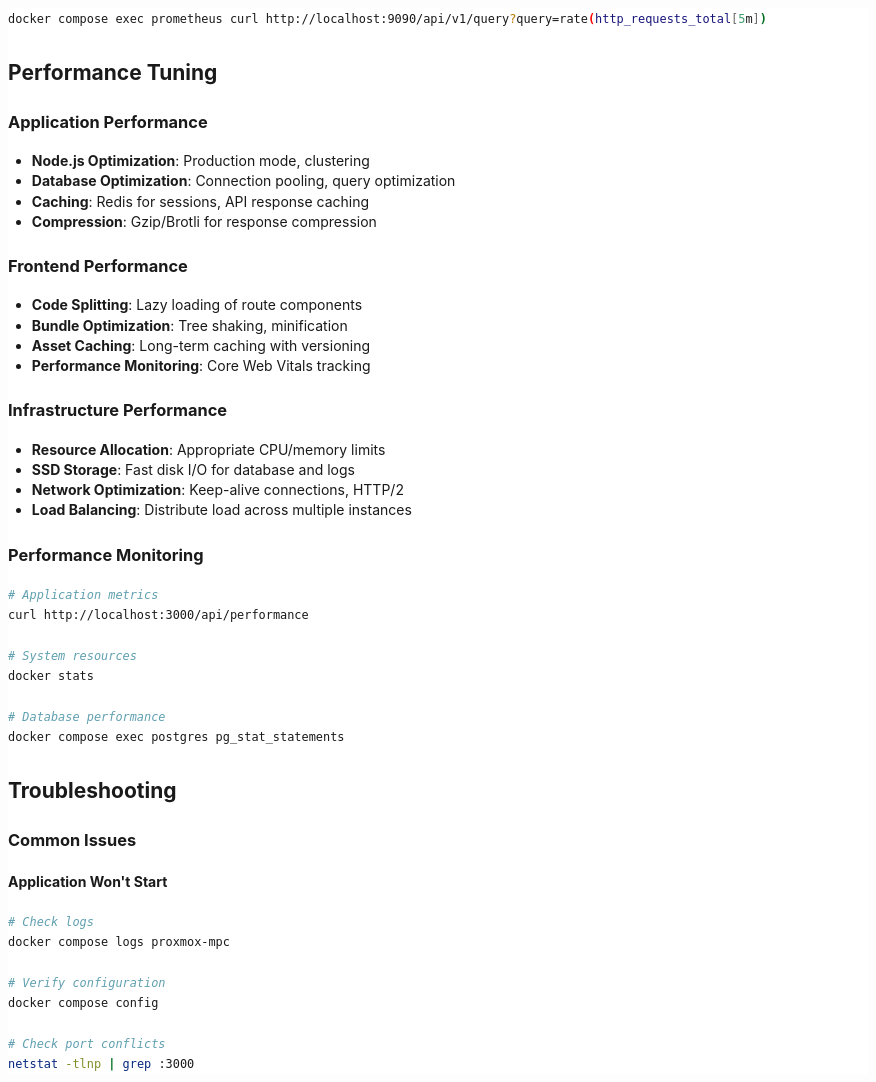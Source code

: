 ```bash
docker compose exec prometheus curl http://localhost:9090/api/v1/query?query=rate(http_requests_total[5m])
```

## Performance Tuning

### Application Performance
- **Node.js Optimization**: Production mode, clustering
- **Database Optimization**: Connection pooling, query optimization
- **Caching**: Redis for sessions, API response caching
- **Compression**: Gzip/Brotli for response compression

### Frontend Performance
- **Code Splitting**: Lazy loading of route components
- **Bundle Optimization**: Tree shaking, minification
- **Asset Caching**: Long-term caching with versioning
- **Performance Monitoring**: Core Web Vitals tracking

### Infrastructure Performance
- **Resource Allocation**: Appropriate CPU/memory limits
- **SSD Storage**: Fast disk I/O for database and logs
- **Network Optimization**: Keep-alive connections, HTTP/2
- **Load Balancing**: Distribute load across multiple instances

### Performance Monitoring
```bash
# Application metrics
curl http://localhost:3000/api/performance

# System resources
docker stats

# Database performance
docker compose exec postgres pg_stat_statements
```

## Troubleshooting

### Common Issues

#### Application Won't Start
```bash
# Check logs
docker compose logs proxmox-mpc

# Verify configuration
docker compose config

# Check port conflicts
netstat -tlnp | grep :3000
```
